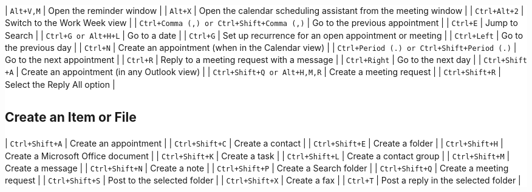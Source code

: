 | `Alt+V,M` | Open the reminder window |
| `Alt+X` | Open the calendar scheduling assistant from the meeting window |
| `Ctrl+Alt+2` | Switch to the Work Week view |
| `Ctrl+Comma (,) or Ctrl+Shift+Comma (,)` | Go to the previous appointment |
| `Ctrl+E` | Jump to Search |
| `Ctrl+G or Alt+H+L` | Go to a date |
| `Ctrl+G` | Set up recurrence for an open appointment or meeting |
| `Ctrl+Left` | Go to the previous day |
| `Ctrl+N` | Create an appointment (when in the Calendar view) |
| `Ctrl+Period (.) or Ctrl+Shift+Period (.)` | Go to the next appointment |
| `Ctrl+R` | Reply to a meeting request with a message |
| `Ctrl+Right` | Go to the next day |
| `Ctrl+Shift+A` | Create an appointment (in any Outlook view) |
| `Ctrl+Shift+Q or Alt+H,M,R` | Create a meeting request |
| `Ctrl+Shift+R` | Select the Reply All option |

## Create an Item or File

| `Ctrl+Shift+A` | Create an appointment |
| `Ctrl+Shift+C` | Create a contact |
| `Ctrl+Shift+E` | Create a folder |
| `Ctrl+Shift+H` | Create a Microsoft Office document |
| `Ctrl+Shift+K` | Create a task |
| `Ctrl+Shift+L` | Create a contact group |
| `Ctrl+Shift+M` | Create a message |
| `Ctrl+Shift+N` | Create a note |
| `Ctrl+Shift+P` | Create a Search folder |
| `Ctrl+Shift+Q` | Create a meeting request |
| `Ctrl+Shift+S` | Post to the selected folder |
| `Ctrl+Shift+X` | Create a fax |
| `Ctrl+T` | Post a reply in the selected folder |

